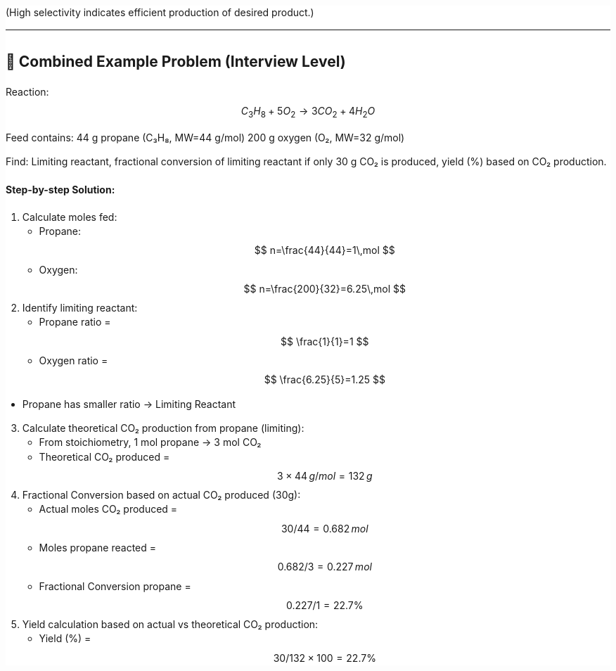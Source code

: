 (High selectivity indicates efficient production of desired product.)

---

## 📌 **Combined Example Problem (Interview Level)**

Reaction: $$
C_3H_8 + 5O_2 \rightarrow 3CO_2 +4H_2O
$$

Feed contains:
44 g propane (C₃H₈, MW=44 g/mol)
200 g oxygen (O₂, MW=32 g/mol)

Find: Limiting reactant, fractional conversion of limiting reactant if only 30 g CO₂ is produced, yield (%) based on CO₂ production.

#### Step-by-step Solution:

1. Calculate moles fed:
    - Propane: $$
n=\frac{44}{44}=1\,mol
$$
    - Oxygen: $$
n=\frac{200}{32}=6.25\,mol
$$
2. Identify limiting reactant:
    - Propane ratio = $$
\frac{1}{1}=1
$$
    - Oxygen ratio = $$
\frac{6.25}{5}=1.25
$$
- Propane has smaller ratio → Limiting Reactant
3. Calculate theoretical CO₂ production from propane (limiting):
    - From stoichiometry, 1 mol propane → 3 mol CO₂
    - Theoretical CO₂ produced = $$
3\times44\,g/mol=132\,g
$$
4. Fractional Conversion based on actual CO₂ produced (30g):
    - Actual moles CO₂ produced = $$
30/44=0.682\,mol
$$
    - Moles propane reacted = $$
0.682/3=0.227\,mol
$$
    - Fractional Conversion propane = $$
0.227/1=22.7\%
$$
5. Yield calculation based on actual vs theoretical CO₂ production:
    - Yield (%) = $$
30/132\times100=22.7\%
$$
